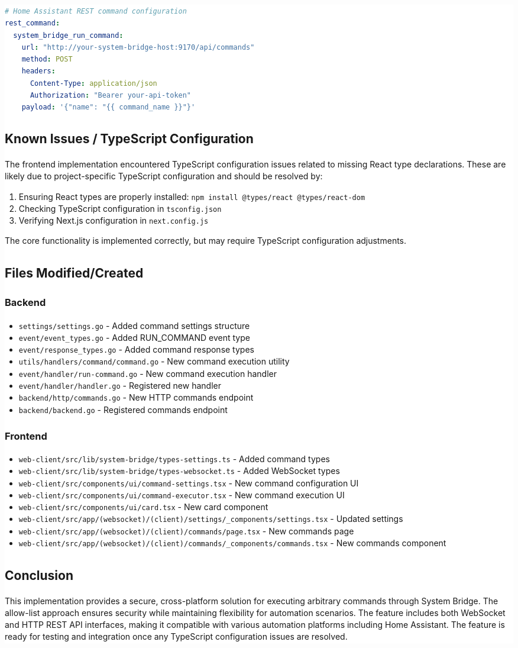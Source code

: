 ```yaml
# Home Assistant REST command configuration
rest_command:
  system_bridge_run_command:
    url: "http://your-system-bridge-host:9170/api/commands"
    method: POST
    headers:
      Content-Type: application/json
      Authorization: "Bearer your-api-token"
    payload: '{"name": "{{ command_name }}"}'
```

## Known Issues / TypeScript Configuration

The frontend implementation encountered TypeScript configuration issues related to missing React type declarations. These are likely due to project-specific TypeScript configuration and should be resolved by:

1. Ensuring React types are properly installed: `npm install @types/react @types/react-dom`
2. Checking TypeScript configuration in `tsconfig.json`
3. Verifying Next.js configuration in `next.config.js`

The core functionality is implemented correctly, but may require TypeScript configuration adjustments.

## Files Modified/Created

### Backend
- `settings/settings.go` - Added command settings structure
- `event/event_types.go` - Added RUN_COMMAND event type
- `event/response_types.go` - Added command response types
- `utils/handlers/command/command.go` - New command execution utility
- `event/handler/run-command.go` - New command execution handler
- `event/handler/handler.go` - Registered new handler
- `backend/http/commands.go` - New HTTP commands endpoint
- `backend/backend.go` - Registered commands endpoint

### Frontend
- `web-client/src/lib/system-bridge/types-settings.ts` - Added command types
- `web-client/src/lib/system-bridge/types-websocket.ts` - Added WebSocket types
- `web-client/src/components/ui/command-settings.tsx` - New command configuration UI
- `web-client/src/components/ui/command-executor.tsx` - New command execution UI
- `web-client/src/components/ui/card.tsx` - New card component
- `web-client/src/app/(websocket)/(client)/settings/_components/settings.tsx` - Updated settings
- `web-client/src/app/(websocket)/(client)/commands/page.tsx` - New commands page
- `web-client/src/app/(websocket)/(client)/commands/_components/commands.tsx` - New commands component

## Conclusion

This implementation provides a secure, cross-platform solution for executing arbitrary commands through System Bridge. The allow-list approach ensures security while maintaining flexibility for automation scenarios. The feature includes both WebSocket and HTTP REST API interfaces, making it compatible with various automation platforms including Home Assistant. The feature is ready for testing and integration once any TypeScript configuration issues are resolved.